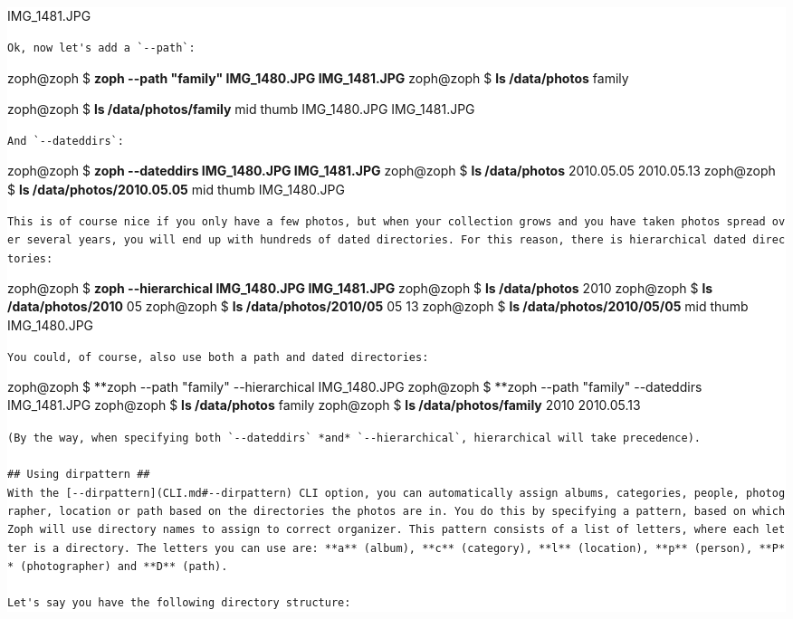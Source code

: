   IMG_1481.JPG
````
Ok, now let's add a `--path`:
````
zoph@zoph $ **zoph --path "family" IMG_1480.JPG IMG_1481.JPG**
zoph@zoph $ **ls /data/photos**
  family

zoph@zoph $ **ls /data/photos/family**
  mid
  thumb
  IMG_1480.JPG
  IMG_1481.JPG
````
And `--dateddirs`:
````
zoph@zoph $ **zoph --dateddirs IMG_1480.JPG IMG_1481.JPG**
zoph@zoph $ **ls /data/photos**
 2010.05.05
 2010.05.13
zoph@zoph $ **ls /data/photos/2010.05.05**
 mid
 thumb
 IMG_1480.JPG
````
This is of course nice if you only have a few photos, but when your collection grows and you have taken photos spread over several years, you will end up with hundreds of dated directories. For this reason, there is hierarchical dated directories:
````
zoph@zoph $ **zoph --hierarchical IMG_1480.JPG IMG_1481.JPG**
zoph@zoph $ **ls /data/photos**
 2010
zoph@zoph $ **ls /data/photos/2010**
 05
zoph@zoph $ **ls /data/photos/2010/05**
 05
 13
zoph@zoph $ **ls /data/photos/2010/05/05**
 mid
 thumb
 IMG_1480.JPG
````
You could, of course, also use both a path and dated directories:
````
zoph@zoph $ **zoph --path "family" --hierarchical IMG_1480.JPG
zoph@zoph $ **zoph --path "family" --dateddirs IMG_1481.JPG
zoph@zoph $ **ls /data/photos**
 family
zoph@zoph $ **ls /data/photos/family**
 2010
 2010.05.13
````
(By the way, when specifying both `--dateddirs` *and* `--hierarchical`, hierarchical will take precedence).

## Using dirpattern ##
With the [--dirpattern](CLI.md#--dirpattern) CLI option, you can automatically assign albums, categories, people, photographer, location or path based on the directories the photos are in. You do this by specifying a pattern, based on which Zoph will use directory names to assign to correct organizer. This pattern consists of a list of letters, where each letter is a directory. The letters you can use are: **a** (album), **c** (category), **l** (location), **p** (person), **P** (photographer) and **D** (path).

Let's say you have the following directory structure:
````